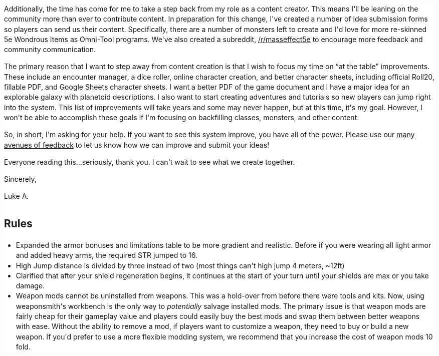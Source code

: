 Additionally, the time has come for me to take a step back from my role as a content creator. This means I'll be
leaning on the community more than ever to contribute content. In preparation for this change, I've created a number of
idea submission forms so players can send us their content. Specifically, there are a number of monsters left to create
and I'd love for more re-skinned 5e Wondrous Items as Omni-Tool programs. We've also created a
subreddit, [/r/masseffect5e](https://www.reddit.com/r/masseffect5e/) to encourage more feedback and community communication.

The primary reason that I want to step away from content creation is that I wish to focus my time on “at the table”
improvements. These include an encounter manager, a dice roller, online character creation, and better character sheets,
including official Roll20, fillable PDF, and Google Sheets character sheets. I want a better PDF of the game
document and I have a major idea for an explorable galaxy with planetoid descriptions. I also want to start
creating adventures and tutorials so new players can jump right into the system. This list of improvements will take
years and some may never happen, but at this time, it's my goal. However, I won't be able to accomplish these
goals if I'm focusing on backfilling classes, monsters, and other content.

So, in short, I'm asking for your help. If you want to see this system improve, you have all of the power. Please use
our [many avenues of feedback](/contributing) to let us know how we can improve and submit your ideas!

Everyone reading this...seriously, thank you. I can't wait to see what we create together.

Sincerely,

Luke A.

</em></div>

## Rules

- Expanded the armor bonuses and limitations table to be more gradient and realistic. Before if you were wearing all
light armor and added heavy arms, the required STR jumped to 16.
- High Jump distance is divided by three instead of two (most things can't high jump 4 meters, ~12ft)
- Clarified that after your shield regeneration begins, it continues at the start of your turn until your shields are max
or you take damage.
- Weapon mods cannot be uninstalled from weapons. This was a hold-over from before there were tools and kits. Now, using weaponsmith's
workbench is the only way to _potentially_ salvage installed mods. The primary issue is that weapon mods are fairly cheap for their
gameplay value and players could easily buy the best mods and swap them between better weapons with ease. Without the ability to
remove a mod, if players want to customize a weapon, they need to buy or build a new weapon. If you'd prefer to use
a more flexible modding system, we recommend that you increase the cost of weapon mods 10 fold.
